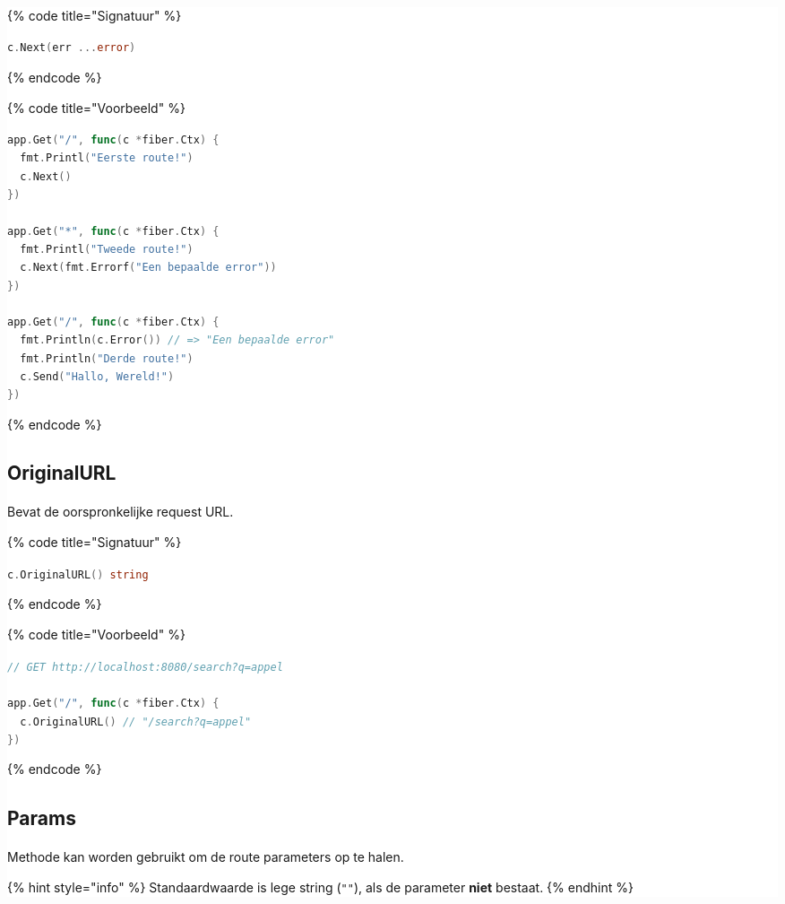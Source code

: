 
{% code title="Signatuur" %}
```go
c.Next(err ...error)
```
{% endcode %}

{% code title="Voorbeeld" %}
```go
app.Get("/", func(c *fiber.Ctx) {
  fmt.Printl("Eerste route!")
  c.Next()
})

app.Get("*", func(c *fiber.Ctx) {
  fmt.Printl("Tweede route!")
  c.Next(fmt.Errorf("Een bepaalde error"))
})

app.Get("/", func(c *fiber.Ctx) {
  fmt.Println(c.Error()) // => "Een bepaalde error"
  fmt.Println("Derde route!")
  c.Send("Hallo, Wereld!")
})
```
{% endcode %}

## OriginalURL

Bevat de oorspronkelijke request URL.

{% code title="Signatuur" %}
```go
c.OriginalURL() string
```
{% endcode %}

{% code title="Voorbeeld" %}
```go
// GET http://localhost:8080/search?q=appel

app.Get("/", func(c *fiber.Ctx) {
  c.OriginalURL() // "/search?q=appel"
})
```
{% endcode %}

## Params

Methode kan worden gebruikt om de route parameters op te halen.

{% hint style="info" %}
Standaardwaarde is lege string \(`""`\), als de parameter **niet** bestaat.
{% endhint %}
